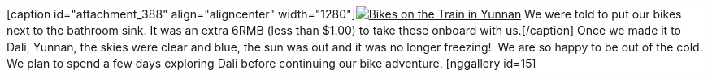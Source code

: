 [caption id="attachment_388" align="aligncenter" width="1280"]<a href="http://localhost/biking2paradise.com/2012/12/03/bikes-buses-and-trains/img_2529/" rel="attachment wp-att-388"><img class="size-full wp-image-388" title="Bikes on the Train in Yunnan" src="http://localhost/biking2paradise.com/wp-content/uploads/2012/12/IMG_2529.jpg" alt="Bikes on the Train in Yunnan" width="1280" height="960" /></a> We were told to put our bikes next to the bathroom sink. It was an extra 6RMB (less than $1.00) to take these onboard with us.[/caption] Once we made it to Dali, Yunnan, the skies were clear and blue, the sun was out and it was no longer freezing!  We are so happy to be out of the cold. We plan to spend a few days exploring Dali before continuing our bike adventure. [nggallery id=15]

 [1]: http://localhost/biking2paradise.com/2012/11/28/bad-bad-emeishan/ "Bad Scam Emeishan – Updated with Video"
